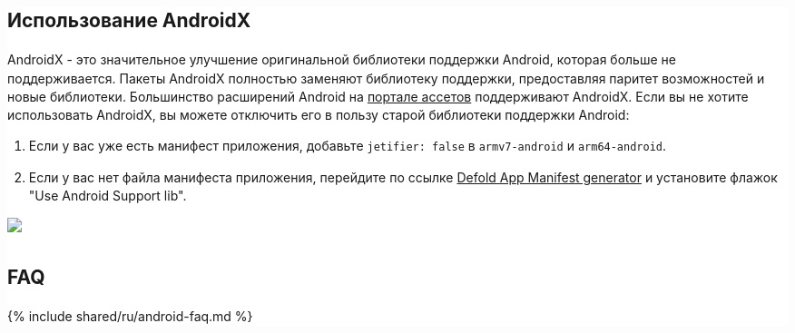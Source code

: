 
## Использование AndroidX
AndroidX - это значительное улучшение оригинальной библиотеки поддержки Android, которая больше не поддерживается. Пакеты AndroidX полностью заменяют библиотеку поддержки, предоставляя паритет возможностей и новые библиотеки. Большинство расширений Android на [портале ассетов](/assets) поддерживают AndroidX. Если вы не хотите использовать AndroidX, вы можете отключить его в пользу старой библиотеки поддержки Android:

1. Если у вас уже есть манифест приложения, добавьте `jetifier: false` в `armv7-android` и `arm64-android`.

2. Если у вас нет файла манифеста приложения, перейдите по ссылке [Defold App Manifest generator](https://britzl.github.io/manifestation/) и установите флажок "Use Android Support lib".

![](/manuals/images/android/enable_supportlibrary.png)


## FAQ
{% include shared/ru/android-faq.md %}